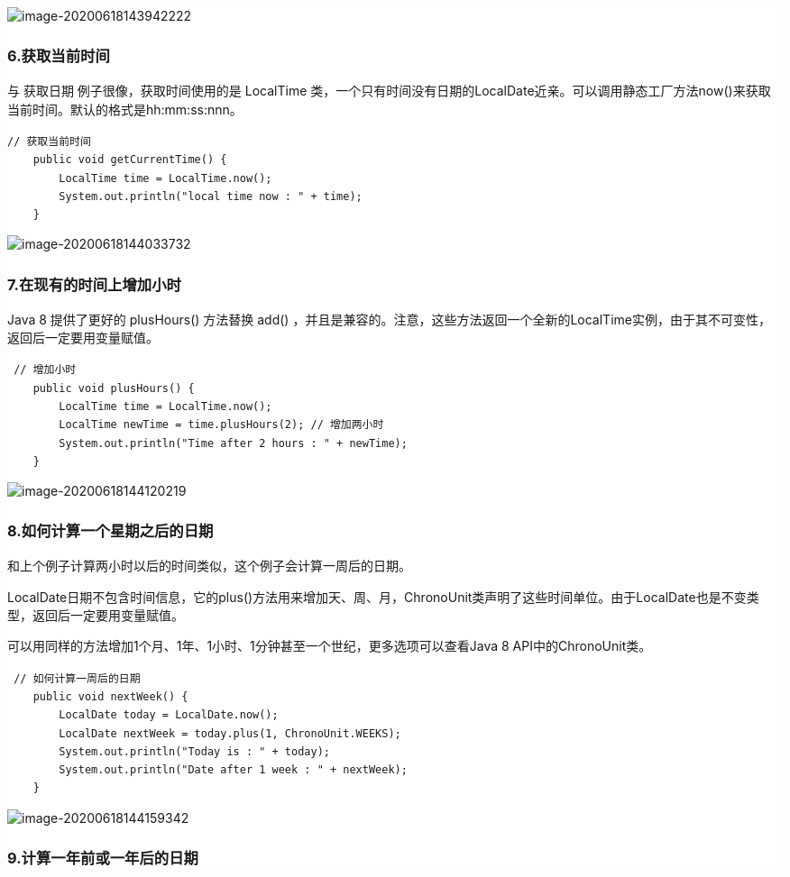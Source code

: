 ![image-20200618143942222](https://gitee.com/cdx_dayshow/picBed/raw/master/img/image-20200618143942222.png)



### 6.获取当前时间

与 获取日期 例子很像，获取时间使用的是 LocalTime 类，一个只有时间没有日期的LocalDate近亲。可以调用静态工厂方法now()来获取当前时间。默认的格式是hh:mm:ss:nnn。

```
// 获取当前时间
    public void getCurrentTime() {
        LocalTime time = LocalTime.now();
        System.out.println("local time now : " + time);
    }
```

![image-20200618144033732](https://gitee.com/cdx_dayshow/picBed/raw/master/img/image-20200618144033732.png)

### 7.在现有的时间上增加小时

Java 8 提供了更好的 plusHours() 方法替换 add() ，并且是兼容的。注意，这些方法返回一个全新的LocalTime实例，由于其不可变性，返回后一定要用变量赋值。

```
 // 增加小时
    public void plusHours() {
        LocalTime time = LocalTime.now();
        LocalTime newTime = time.plusHours(2); // 增加两小时
        System.out.println("Time after 2 hours : " + newTime);
    }
```

![image-20200618144120219](https://gitee.com/cdx_dayshow/picBed/raw/master/img/image-20200618144120219.png)

### 8.如何计算一个星期之后的日期

和上个例子计算两小时以后的时间类似，这个例子会计算一周后的日期。

LocalDate日期不包含时间信息，它的plus()方法用来增加天、周、月，ChronoUnit类声明了这些时间单位。由于LocalDate也是不变类型，返回后一定要用变量赋值。

可以用同样的方法增加1个月、1年、1小时、1分钟甚至一个世纪，更多选项可以查看Java 8 API中的ChronoUnit类。

```
 // 如何计算一周后的日期
    public void nextWeek() {
        LocalDate today = LocalDate.now();
        LocalDate nextWeek = today.plus(1, ChronoUnit.WEEKS);
        System.out.println("Today is : " + today);
        System.out.println("Date after 1 week : " + nextWeek);
    }
```

![image-20200618144159342](https://gitee.com/cdx_dayshow/picBed/raw/master/img/image-20200618144159342.png)



### 9.计算一年前或一年后的日期
